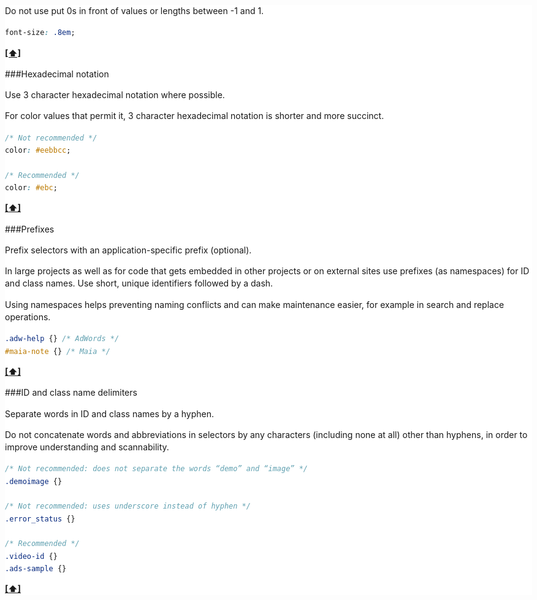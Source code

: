 Do not use put 0s in front of values or lengths between -1 and 1.

```css
font-size: .8em;
```

**[[⬆]](#table-of-contents)**

###Hexadecimal notation

Use 3 character hexadecimal notation where possible.

For color values that permit it, 3 character hexadecimal notation is shorter and more succinct.

```css
/* Not recommended */
color: #eebbcc;

/* Recommended */
color: #ebc;
```

**[[⬆]](#table-of-contents)**

###Prefixes

Prefix selectors with an application-specific prefix (optional).

In large projects as well as for code that gets embedded in other projects or on external sites use prefixes (as namespaces) for ID and class names. Use short, unique identifiers followed by a dash.

Using namespaces helps preventing naming conflicts and can make maintenance easier, for example in search and replace operations.

```css
.adw-help {} /* AdWords */
#maia-note {} /* Maia */
```

**[[⬆]](#table-of-contents)**

###ID and class name delimiters

Separate words in ID and class names by a hyphen.

Do not concatenate words and abbreviations in selectors by any characters (including none at all) other than hyphens, in order to improve understanding and scannability.

```css
/* Not recommended: does not separate the words “demo” and “image” */
.demoimage {}

/* Not recommended: uses underscore instead of hyphen */
.error_status {}

/* Recommended */
.video-id {}
.ads-sample {}
```

**[[⬆]](#table-of-contents)**
